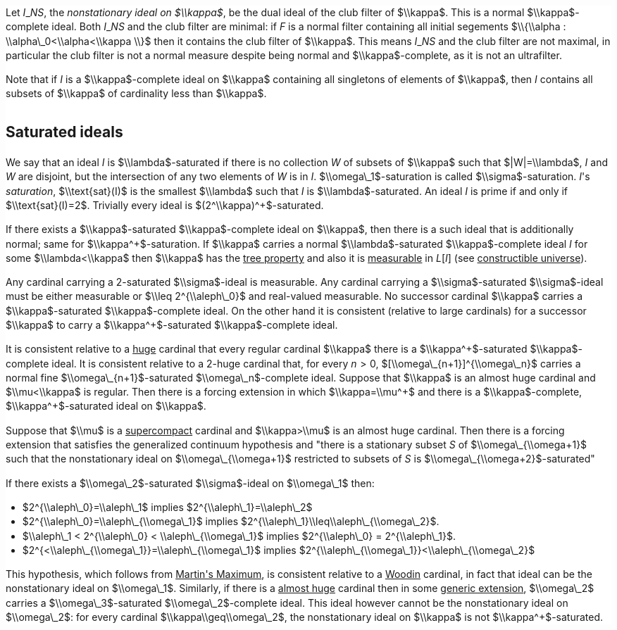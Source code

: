Let $I\_{NS}$, the *nonstationary ideal on $\\kappa$*, be the dual ideal of the club filter of $\\kappa$. This is a normal $\\kappa$-complete ideal. Both $I\_{NS}$ and the club filter are minimal: if $F$ is a normal filter containing all initial segements $\\{\\alpha : \\alpha\_0<\\alpha<\\kappa \\}$ then it contains the club filter of $\\kappa$. This means $I\_{NS}$ and the club filter are not maximal, in particular the club filter is not a normal measure despite being normal and $\\kappa$-complete, as it is not an ultrafilter.

Note that if $I$ is a $\\kappa$-complete ideal on $\\kappa$ containing all singletons of elements of $\\kappa$, then $I$ contains all subsets of $\\kappa$ of cardinality less than $\\kappa$.

## Saturated ideals

We say that an ideal $I$ is $\\lambda$-saturated if there is no collection $W$ of subsets of $\\kappa$ such that $|W|=\\lambda$, $I$ and $W$ are disjoint, but the intersection of any two elements of $W$ is in $I$. $\\omega\_1$-saturation is called $\\sigma$-saturation. $I$'s *saturation*, $\\text{sat}(I)$ is the smallest $\\lambda$ such that $I$ is $\\lambda$-saturated. An ideal $I$ is prime if and only if $\\text{sat}(I)=2$. Trivially every ideal is $(2^\\kappa)^+$-saturated.

If there exists a $\\kappa$-saturated $\\kappa$-complete ideal on $\\kappa$, then there is a such ideal that is additionally normal; same for $\\kappa^+$-saturation. If $\\kappa$ carries a normal $\\lambda$-saturated $\\kappa$-complete ideal $I$ for some $\\lambda<\\kappa$ then $\\kappa$ has the [tree property](Tree_property "Tree property") and also it is [measurable](Measurable "Measurable") in $L[I]$ (see [constructible universe](Constructible_universe "Constructible universe")).

Any cardinal carrying a 2-saturated $\\sigma$-ideal is measurable. Any cardinal carrying a $\\sigma$-saturated $\\sigma$-ideal must be either measurable or $\\leq 2^{\\aleph\_0}$ and real-valued measurable. No successor cardinal $\\kappa$ carries a $\\kappa$-saturated $\\kappa$-complete ideal. On the other hand it is consistent (relative to large cardinals) for a successor $\\kappa$ to carry a $\\kappa^+$-saturated $\\kappa$-complete ideal.

It is consistent relative to a [huge](Huge "Huge") cardinal that every regular cardinal $\\kappa$ there is a $\\kappa^+$-saturated $\\kappa$-complete ideal. It is consistent relative to a 2-huge cardinal that, for every $n>0$, $[\\omega\_{n+1}]^{\\omega\_n}$ carries a normal fine $\\omega\_{n+1}$-saturated $\\omega\_n$-complete ideal. Suppose that $\\kappa$ is an almost huge cardinal and $\\mu<\\kappa$ is regular. Then there is a forcing extension in which $\\kappa=\\mu^+$ and there is a $\\kappa$-complete, $\\kappa^+$-saturated ideal on $\\kappa$.

Suppose that $\\mu$ is a [supercompact](Supercompact "Supercompact") cardinal and $\\kappa>\\mu$ is an almost huge cardinal. Then there is a forcing extension that satisfies
the generalized continuum hypothesis and "there is a stationary subset $S$ of $\\omega\_{\\omega+1}$ such that the nonstationary ideal on  $\\omega\_{\\omega+1}$ restricted to subsets of $S$ is $\\omega\_{\\omega+2}$-saturated"

If there exists a $\\omega\_2$-saturated $\\sigma$-ideal on $\\omega\_1$ then:
-   $2^{\\aleph\_0}=\\aleph\_1$ implies $2^{\\aleph\_1}=\\aleph\_2$
-   $2^{\\aleph\_0}=\\aleph\_{\\omega\_1}$ implies $2^{\\aleph\_1}\\leq\\aleph\_{\\omega\_2}$.
-   $\\aleph\_1 < 2^{\\aleph\_0} < \\aleph\_{\\omega\_1}$ implies $2^{\\aleph\_0} = 2^{\\aleph\_1}$.
-   $2^{<\\aleph\_{\\omega\_1}}=\\aleph\_{\\omega\_1}$ implies $2^{\\aleph\_{\\omega\_1}}<\\aleph\_{\\omega\_2}$

This hypothesis, which follows from [Martin's Maximum](Martin's_Maximum "Martin's Maximum"), is consistent relative to a [Woodin](Woodin "Woodin") cardinal, in fact that ideal can be the nonstationary ideal on $\\omega\_1$. Similarly, if there is a [almost huge](Huge "Huge") cardinal then in some [generic extension](Forcing "Forcing"), $\\omega\_2$ carries a $\\omega\_3$-saturated $\\omega\_2$-complete ideal. This ideal however cannot be the nonstationary ideal on $\\omega\_2$: for every cardinal $\\kappa\\geq\\omega\_2$, the nonstationary ideal on $\\kappa$ is not $\\kappa^+$-saturated.
